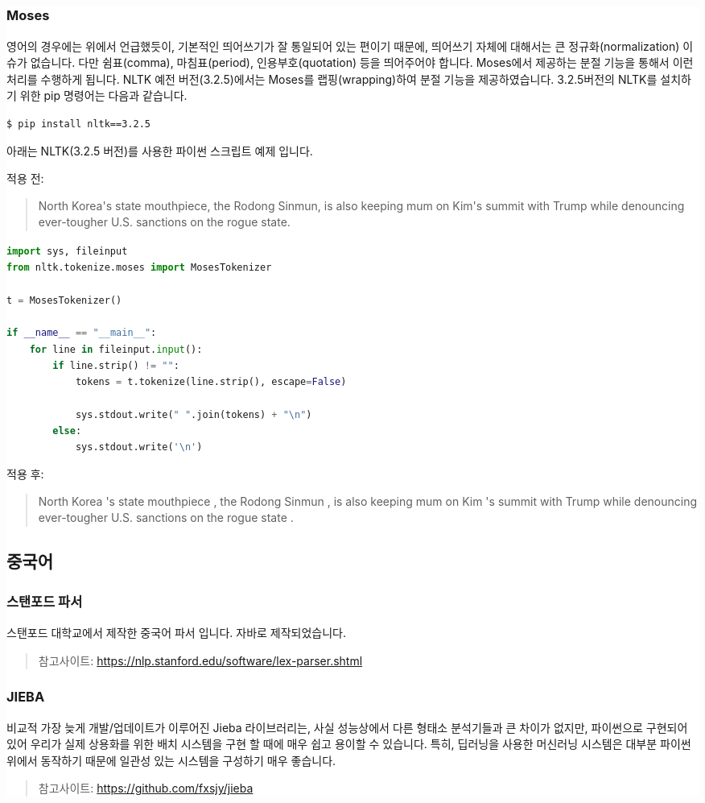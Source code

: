 ### Moses

영어의 경우에는 위에서 언급했듯이, 기본적인 띄어쓰기가 잘 통일되어 있는 편이기 때문에, 띄어쓰기 자체에 대해서는 큰 정규화(normalization) 이슈가 없습니다. 다만 쉼표(comma), 마침표(period), 인용부호(quotation) 등을 띄어주어야 합니다. Moses에서 제공하는 분절 기능을 통해서 이런 처리를 수행하게 됩니다. NLTK 예전 버전(3.2.5)에서는 Moses를 랩핑(wrapping)하여 분절 기능을 제공하였습니다. 3.2.5버전의 NLTK를 설치하기 위한 pip 명령어는 다음과 같습니다.

```bash
$ pip install nltk==3.2.5
```

아래는 NLTK(3.2.5 버전)를 사용한 파이썬 스크립트 예제 입니다.

적용 전:
>North Korea's state mouthpiece, the Rodong Sinmun, is also keeping mum on Kim's summit with Trump while denouncing ever-tougher U.S. sanctions on the rogue state.

```python
import sys, fileinput
from nltk.tokenize.moses import MosesTokenizer

t = MosesTokenizer()

if __name__ == "__main__":
    for line in fileinput.input():
        if line.strip() != "":
            tokens = t.tokenize(line.strip(), escape=False)

            sys.stdout.write(" ".join(tokens) + "\n")
        else:
            sys.stdout.write('\n')
```

적용 후:
>North Korea 's state mouthpiece , the Rodong Sinmun , is also keeping mum on Kim 's summit with Trump while denouncing ever-tougher U.S. sanctions on the rogue state .

## 중국어

### 스탠포드 파서

스탠포드 대학교에서 제작한 중국어 파서 입니다. 자바로 제작되었습니다.

> 참고사이트: https://nlp.stanford.edu/software/lex-parser.shtml

### JIEBA

비교적 가장 늦게 개발/업데이트가 이루어진 Jieba 라이브러리는, 사실 성능상에서 다른 형태소 분석기들과 큰 차이가 없지만, 파이썬으로 구현되어 있어 우리가 실제 상용화를 위한 배치 시스템을 구현 할 때에 매우 쉽고 용이할 수 있습니다. 특히, 딥러닝을 사용한 머신러닝 시스템은 대부분 파이썬 위에서 동작하기 때문에 일관성 있는 시스템을 구성하기 매우 좋습니다.

> 참고사이트: https://github.com/fxsjy/jieba
